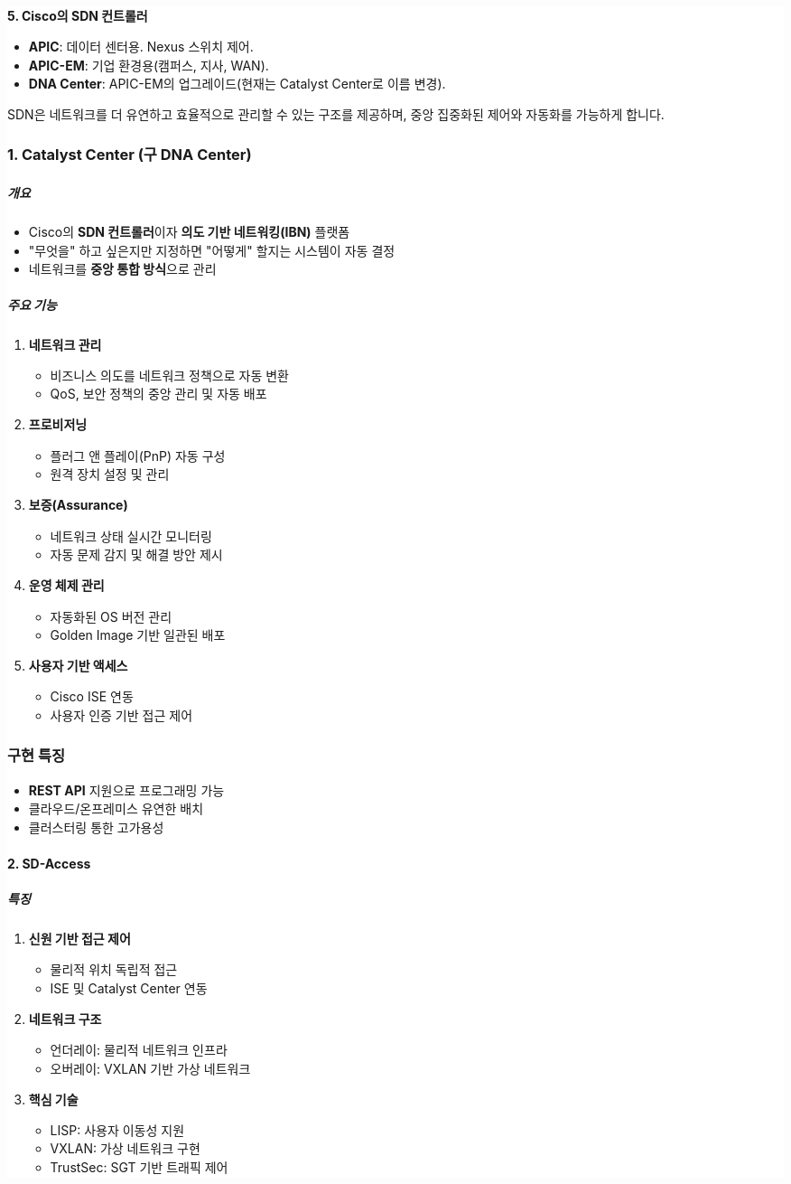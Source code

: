 **5. Cisco의 SDN 컨트롤러**  
- **APIC**: 데이터 센터용. Nexus 스위치 제어.  
- **APIC-EM**: 기업 환경용(캠퍼스, 지사, WAN).  
- **DNA Center**: APIC-EM의 업그레이드(현재는 Catalyst Center로 이름 변경).  

SDN은 네트워크를 더 유연하고 효율적으로 관리할 수 있는 구조를 제공하며, 중앙 집중화된 제어와 자동화를 가능하게 합니다.

### 1. Catalyst Center (구 DNA Center)

##### 개요
- Cisco의 **SDN 컨트롤러**이자 **의도 기반 네트워킹(IBN)** 플랫폼
- "무엇을" 하고 싶은지만 지정하면 "어떻게" 할지는 시스템이 자동 결정
- 네트워크를 **중앙 통합 방식**으로 관리

##### 주요 기능
1. **네트워크 관리**
   - 비즈니스 의도를 네트워크 정책으로 자동 변환
   - QoS, 보안 정책의 중앙 관리 및 자동 배포
   
2. **프로비저닝**
   - 플러그 앤 플레이(PnP) 자동 구성
   - 원격 장치 설정 및 관리
   
3. **보증(Assurance)**
   - 네트워크 상태 실시간 모니터링
   - 자동 문제 감지 및 해결 방안 제시
   
4. **운영 체제 관리**
   - 자동화된 OS 버전 관리
   - Golden Image 기반 일관된 배포
   
5. **사용자 기반 액세스**
   - Cisco ISE 연동
   - 사용자 인증 기반 접근 제어

### 구현 특징
- **REST API** 지원으로 프로그래밍 가능
- 클라우드/온프레미스 유연한 배치
- 클러스터링 통한 고가용성

#### 2. SD-Access

##### 특징
1. **신원 기반 접근 제어**
   - 물리적 위치 독립적 접근
   - ISE 및 Catalyst Center 연동
   
2. **네트워크 구조**
   - 언더레이: 물리적 네트워크 인프라
   - 오버레이: VXLAN 기반 가상 네트워크
   
3. **핵심 기술**
   - LISP: 사용자 이동성 지원
   - VXLAN: 가상 네트워크 구현
   - TrustSec: SGT 기반 트래픽 제어
